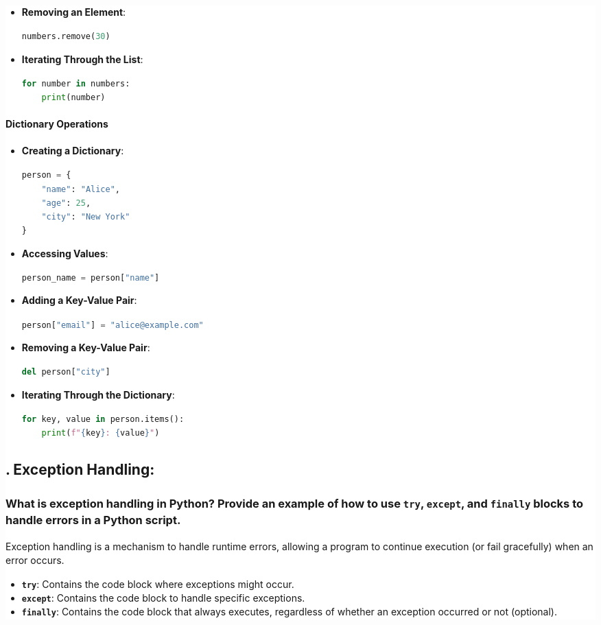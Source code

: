 - **Removing an Element**:
  ```python
  numbers.remove(30)
  ```

- **Iterating Through the List**:
  ```python
  for number in numbers:
      print(number)
  ```

#### Dictionary Operations

- **Creating a Dictionary**:
  ```python
  person = {
      "name": "Alice",
      "age": 25,
      "city": "New York"
  }
  ```

- **Accessing Values**:
  ```python
  person_name = person["name"]
  ```

- **Adding a Key-Value Pair**:
  ```python
  person["email"] = "alice@example.com"
  ```

- **Removing a Key-Value Pair**:
  ```python
  del person["city"]
  ```

- **Iterating Through the Dictionary**:
  ```python
  for key, value in person.items():
      print(f"{key}: {value}")
  ```


## . Exception Handling:
   ### What is exception handling in Python? Provide an example of how to use `try`, `except`, and `finally` blocks to handle errors in a Python script.

Exception handling is a mechanism to handle runtime errors, allowing a program to continue execution (or fail gracefully) when an error occurs.

- **`try`**: Contains the code block where exceptions might occur.
- **`except`**: Contains the code block to handle specific exceptions.
- **`finally`**: Contains the code block that always executes, regardless of whether an exception occurred or not (optional).
